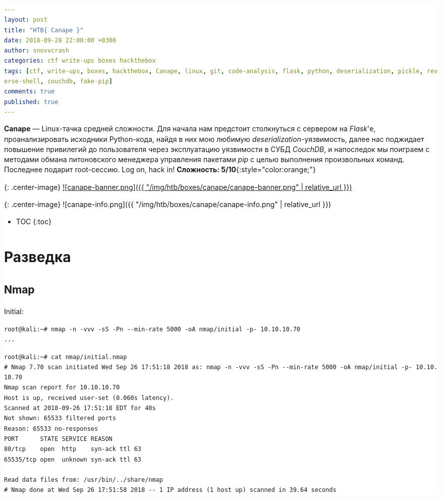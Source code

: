 ```yaml
---
layout: post
title: "HTB{ Canape }"
date: 2018-09-28 22:00:00 +0300
author: snovvcrash
categories: ctf write-ups boxes hackthebox
tags: [ctf, write-ups, boxes, hackthebox, Canape, linux, git, code-analysis, flask, python, deserialization, pickle, reverse-shell, couchdb, fake-pip]
comments: true
published: true
---
```


**Canape** — Linux-тачка средней сложности. Для начала нам предстоит столкнуться с сервером на *Flask*'е, проанализировать исходники Python-кода, найдя в них мою любимую *deserialization*-уязвимость, далее нас поджидает повышение привилегий до пользователя через эксплуатацию уязвимости в СУБД *CouchDB*, и напоследок мы поиграем с методами обмана питоновского менеджера управления пакетами *pip* с целью выполнения произвольных команд. Последнее подарит root-сессию. Log on, hack in! **Сложность: 5/10**{:style="color:orange;"}



{: .center-image}
[![canape-banner.png]({{ "/img/htb/boxes/canape/canape-banner.png" | relative_url }})](https://www.hackthebox.eu/home/machines/profile/134 "Hack The Box :: Canape")

{: .center-image}
![canape-info.png]({{ "/img/htb/boxes/canape/canape-info.png" | relative_url }})

* TOC
{:toc}

# Разведка
## Nmap
Initial:
```text
root@kali:~# nmap -n -vvv -sS -Pn --min-rate 5000 -oA nmap/initial -p- 10.10.10.70
...
```

```text
root@kali:~# cat nmap/initial.nmap
# Nmap 7.70 scan initiated Wed Sep 26 17:51:18 2018 as: nmap -n -vvv -sS -Pn --min-rate 5000 -oA nmap/initial -p- 10.10.10.70
Nmap scan report for 10.10.10.70
Host is up, received user-set (0.060s latency).
Scanned at 2018-09-26 17:51:18 EDT for 40s
Not shown: 65533 filtered ports
Reason: 65533 no-responses
PORT      STATE SERVICE REASON
80/tcp    open  http    syn-ack ttl 63
65535/tcp open  unknown syn-ack ttl 63

Read data files from: /usr/bin/../share/nmap
# Nmap done at Wed Sep 26 17:51:58 2018 -- 1 IP address (1 host up) scanned in 39.64 seconds
```
